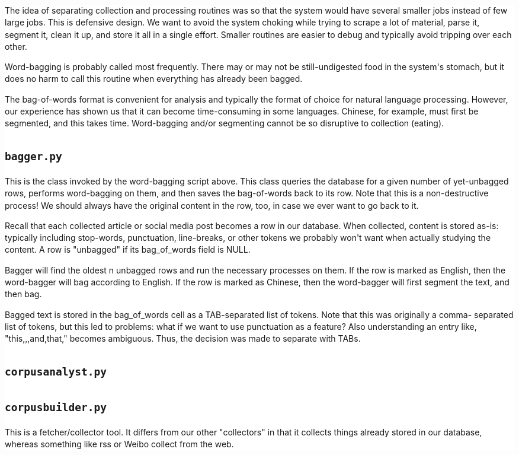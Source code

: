 The idea of separating collection and processing routines was so that the system would have several smaller jobs
instead of few large jobs. This is defensive design. We want to avoid the system choking while trying to scrape
a lot of material, parse it, segment it, clean it up, and store it all in a single effort. Smaller routines are
easier to debug and typically avoid tripping over each other.

Word-bagging is probably called most frequently. There may or may not be still-undigested food in the system's
stomach, but it does no harm to call this routine when everything has already been bagged.

The bag-of-words format is convenient for analysis and typically the format of choice for natural language processing.
However, our experience has shown us that it can become time-consuming in some languages. Chinese, for example, must
first be segmented, and this takes time. Word-bagging and/or segmenting cannot be so disruptive to collection (eating).

`bagger.py`
---------
This is the class invoked by the word-bagging script above. This class queries the database for a given number of
yet-unbagged rows, performs word-bagging on them, and then saves the bag-of-words back to its row. Note that this
is a non-destructive process! We should always have the original content in the row, too, in case we ever want to
go back to it.

Recall that each collected article or social media post becomes a row in our database. When collected,
content is stored as-is: typically including stop-words, punctuation, line-breaks, or other tokens we probably won't want
when actually studying the content. A row is "unbagged" if its bag_of_words field is NULL.

Bagger will find the oldest n unbagged rows and run the necessary processes on them. If the row is marked as English, then
the word-bagger will bag according to English. If the row is marked as Chinese, then the word-bagger will first segment the
text, and then bag.

Bagged text is stored in the bag_of_words cell as a TAB-separated list of tokens. Note that this was originally a comma-
separated list of tokens, but this led to problems: what if we want to use punctuation as a feature? Also understanding an
entry like, "this,,,and,that," becomes ambiguous. Thus, the decision was made to separate with TABs.

`corpusanalyst.py`
----------------

`corpusbuilder.py`
----------------
This is a fetcher/collector tool. It differs from our other "collectors" in that it collects things already stored in our
database, whereas something like rss or Weibo collect from the web.
